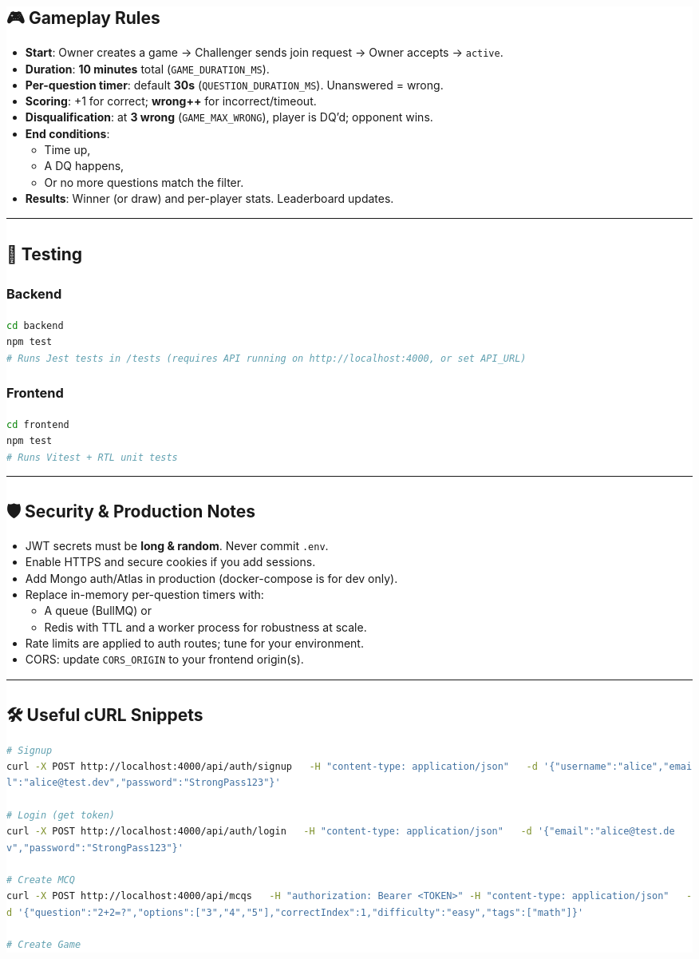 
## 🎮 Gameplay Rules

- **Start**: Owner creates a game → Challenger sends join request → Owner accepts → `active`.
- **Duration**: **10 minutes** total (`GAME_DURATION_MS`).
- **Per-question timer**: default **30s** (`QUESTION_DURATION_MS`). Unanswered = wrong.
- **Scoring**: +1 for correct; **wrong++** for incorrect/timeout.
- **Disqualification**: at **3 wrong** (`GAME_MAX_WRONG`), player is DQ’d; opponent wins.
- **End conditions**:
  - Time up,
  - A DQ happens,
  - Or no more questions match the filter.
- **Results**: Winner (or draw) and per-player stats. Leaderboard updates.

---

## 🧪 Testing

### Backend
```bash
cd backend
npm test
# Runs Jest tests in /tests (requires API running on http://localhost:4000, or set API_URL)
```

### Frontend
```bash
cd frontend
npm test
# Runs Vitest + RTL unit tests
```

---

## 🛡️ Security & Production Notes

- JWT secrets must be **long & random**. Never commit `.env`.
- Enable HTTPS and secure cookies if you add sessions.
- Add Mongo auth/Atlas in production (docker-compose is for dev only).
- Replace in-memory per-question timers with:
  - A queue (BullMQ) or
  - Redis with TTL and a worker process for robustness at scale.
- Rate limits are applied to auth routes; tune for your environment.
- CORS: update `CORS_ORIGIN` to your frontend origin(s).

---

## 🛠️ Useful cURL Snippets

```bash
# Signup
curl -X POST http://localhost:4000/api/auth/signup   -H "content-type: application/json"   -d '{"username":"alice","email":"alice@test.dev","password":"StrongPass123"}'

# Login (get token)
curl -X POST http://localhost:4000/api/auth/login   -H "content-type: application/json"   -d '{"email":"alice@test.dev","password":"StrongPass123"}'

# Create MCQ
curl -X POST http://localhost:4000/api/mcqs   -H "authorization: Bearer <TOKEN>" -H "content-type: application/json"   -d '{"question":"2+2=?","options":["3","4","5"],"correctIndex":1,"difficulty":"easy","tags":["math"]}'

# Create Game
```